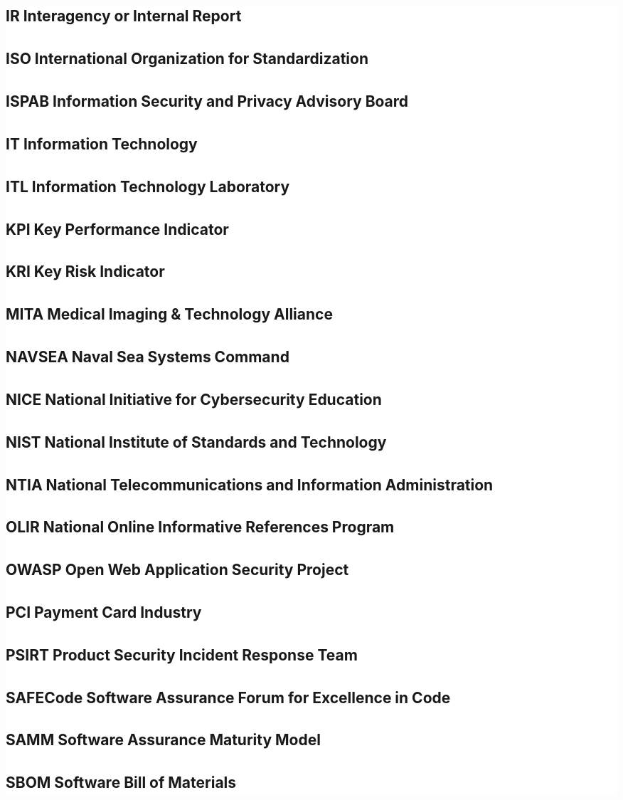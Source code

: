 ## IR Interagency or Internal Report

## ISO International Organization for Standardization

## ISPAB Information Security and Privacy Advisory Board

## IT Information Technology

## ITL Information Technology Laboratory

## KPI Key Performance Indicator

## KRI Key Risk Indicator

## MITA Medical Imaging & Technology Alliance

## NAVSEA Naval Sea Systems Command

## NICE National Initiative for Cybersecurity Education

## NIST National Institute of Standards and Technology

## NTIA National Telecommunications and Information Administration

## OLIR National Online Informative References Program

## OWASP Open Web Application Security Project

## PCI Payment Card Industry

## PSIRT Product Security Incident Response Team

## SAFECode Software Assurance Forum for Excellence in Code

## SAMM Software Assurance Maturity Model

## SBOM Software Bill of Materials
